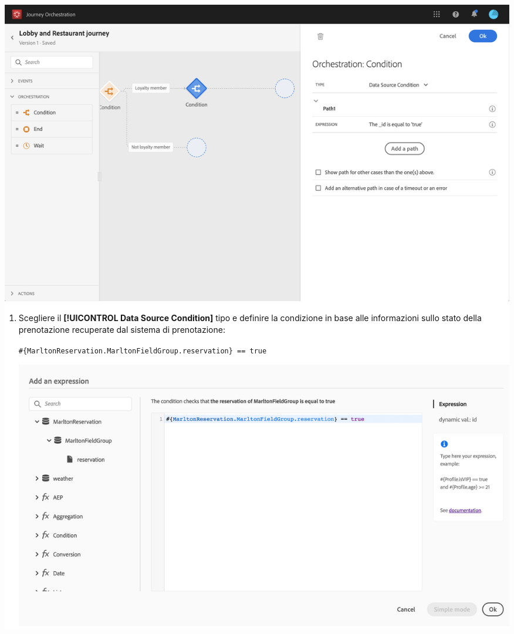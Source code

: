    ![](../assets/journeyuc2_17.png)

1. Scegliere il **[!UICONTROL Data Source Condition]** tipo e definire la condizione in base alle informazioni sullo stato della prenotazione recuperate dal sistema di prenotazione:

   ```
   #{MarltonReservation.MarltonFieldGroup.reservation} == true
   ```

   ![](../assets/journeyuc2_18.png)

